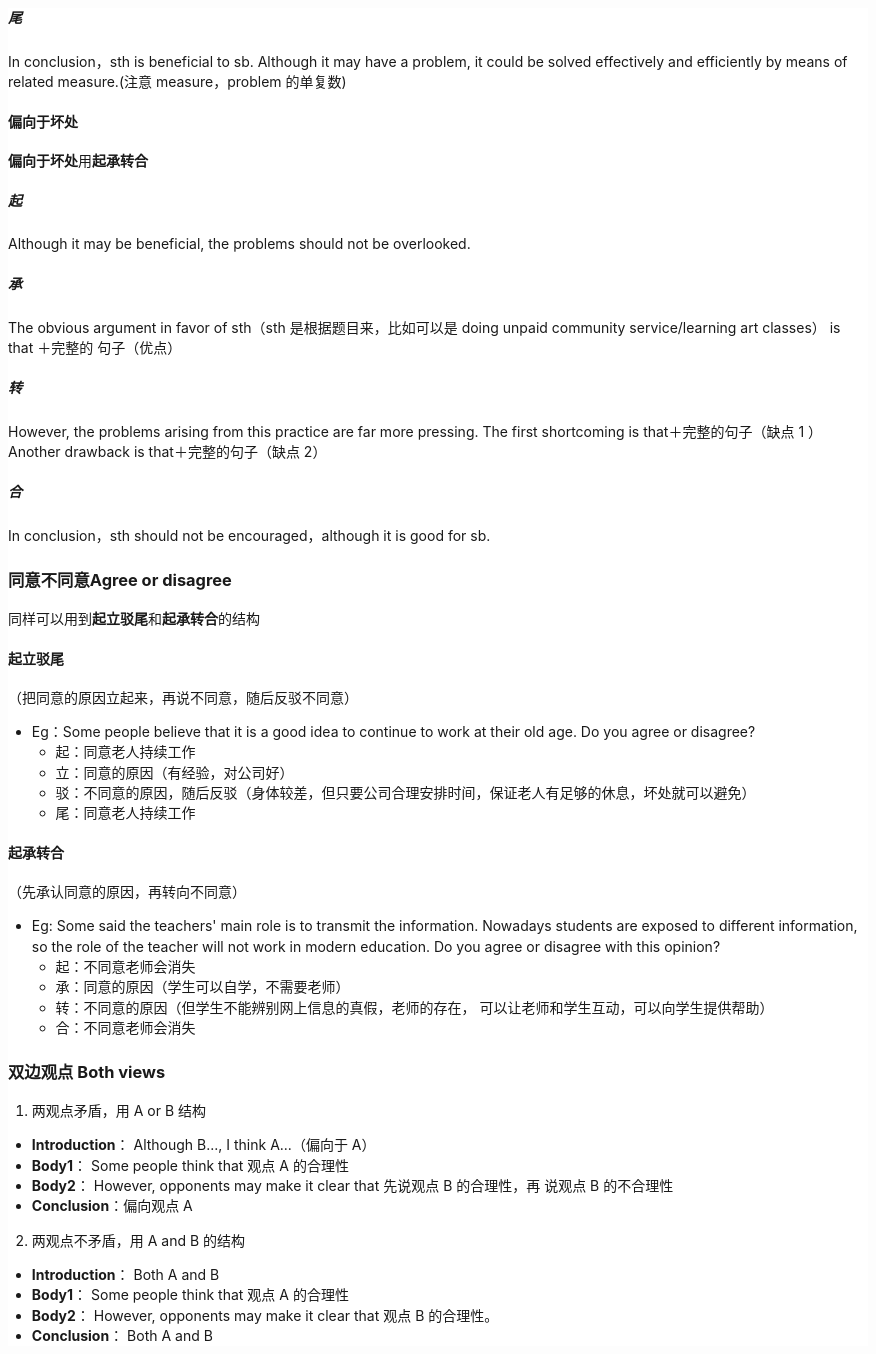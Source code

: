 ##### **尾**
In conclusion，sth is beneficial to sb. Although it may have a problem, it could be solved effectively and efficiently by means of related measure.(注意 measure，problem 的单复数)

#### 偏向于坏处
**偏向于坏处**用**起承转合**
##### 起
Although it may be beneficial, the problems should not be overlooked. 

##### 承
The obvious argument in favor of sth（sth 是根据题目来，比如可以是 doing unpaid community service/learning art classes） is that ＋完整的 句子（优点） 

##### 转
However, the problems arising from this practice are far more pressing. The first shortcoming is that＋完整的句子（缺点 1 ）Another drawback is that＋完整的句子（缺点 2） 

##### 合
In conclusion，sth should not be encouraged，although it is good for sb.

### 同意不同意Agree or disagree
同样可以用到**起立驳尾**和**起承转合**的结构
#### 起立驳尾
（把同意的原因立起来，再说不同意，随后反驳不同意） 
- Eg：Some people believe that it is a good idea to continue to work at their old age. Do you agree or disagree? 
  - 起：同意老人持续工作 
  - 立：同意的原因（有经验，对公司好） 
  - 驳：不同意的原因，随后反驳（身体较差，但只要公司合理安排时间，保证老人有足够的休息，坏处就可以避免） 
  - 尾：同意老人持续工作


#### 起承转合
（先承认同意的原因，再转向不同意）
- Eg: Some said the teachers' main role is to transmit the information. Nowadays students are exposed to different information, so the role of the teacher will not work in modern education. Do you agree or disagree with this opinion? 
  - 起：不同意老师会消失 
  - 承：同意的原因（学生可以自学，不需要老师） 
  - 转：不同意的原因（但学生不能辨别网上信息的真假，老师的存在， 可以让老师和学生互动，可以向学生提供帮助） 
  - 合：不同意老师会消失


### 双边观点 Both views
1. 两观点矛盾，用 A or B 结构 
- **Introduction**： Although B..., I think A...（偏向于 A） 
- **Body1**： Some people think that 观点 A 的合理性 
- **Body2**： However, opponents may make it clear that 先说观点 B 的合理性，再 说观点 B 的不合理性 
- **Conclusion**：偏向观点 A

2. 两观点不矛盾，用 A and B 的结构 
- **Introduction**： Both A and B 
- **Body1**： Some people think that 观点 A 的合理性 
- **Body2**： However, opponents may make it clear that 观点 B 的合理性。 
- **Conclusion**： Both A and B
